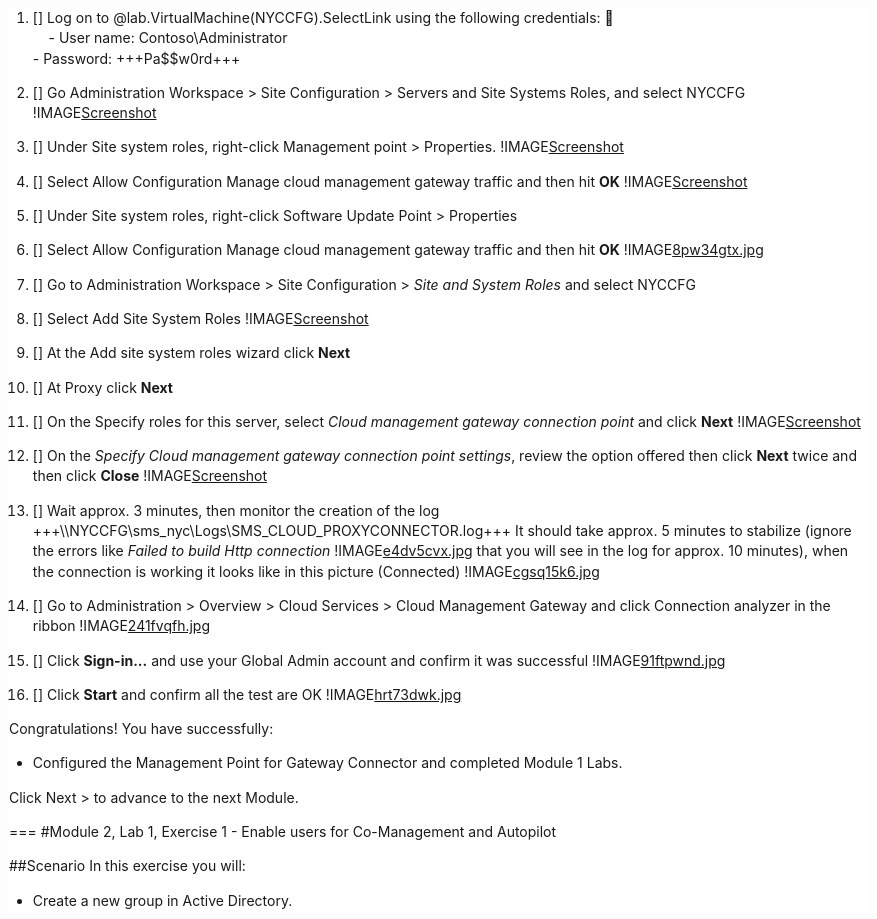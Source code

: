 1. [] Log on to @lab.VirtualMachine(NYCCFG).SelectLink using the following credentials:   
	   	- User name: Contoso\\Administrator  
		- Password: +++Pa$$w0rd+++

1. [] Go Administration Workspace > Site Configuration > Servers and Site Systems Roles, and select NYCCFG
!IMAGE[Screenshot](Screens/fqgz3crq.jpg)
1. [] Under Site system roles, right-click Management point > Properties.
!IMAGE[Screenshot](Screens/m3t4purk.jpg)
1. [] Select Allow Configuration Manage cloud management gateway traffic and then hit **OK**
!IMAGE[Screenshot](Screens/fjp2efil.jpg)
1. [] Under Site system roles, right-click Software Update Point > Properties
1. [] Select Allow Configuration Manage cloud management gateway traffic and then hit **OK**
!IMAGE[8pw34gtx.jpg](8pw34gtx.jpg)
1. []  Go to Administration Workspace > Site Configuration > *Site and System Roles* and select NYCCFG
1. [] Select Add Site System Roles
!IMAGE[Screenshot](Screens/0onbwsrt.jpg)
1. [] At the Add site system roles wizard click **Next** 
1. [] At Proxy click **Next**
1. [] On the Specify roles for this server, select *Cloud management gateway connection point* and click **Next**
!IMAGE[Screenshot](Screens/zigy3zzy.jpg)
1. [] On the *Specify Cloud management gateway connection point settings*, review the option offered then click **Next** twice and then click **Close**
!IMAGE[Screenshot](Screens/pfdnburb.jpg)
1. [] Wait approx. 3 minutes, then monitor the creation of the log +++\\\\NYCCFG\\sms_nyc\\Logs\\SMS_CLOUD_PROXYCONNECTOR.log+++ It should take approx. 5 minutes to stabilize (ignore the errors like *Failed to build Http connection*
!IMAGE[e4dv5cvx.jpg](e4dv5cvx.jpg)
that you will see in the log for approx. 10 minutes), 
when the connection is working it looks like in this picture (Connected)
!IMAGE[cgsq15k6.jpg](cgsq15k6.jpg)
1. [] Go to Administration > Overview > Cloud Services > Cloud Management Gateway and click Connection analyzer in the ribbon
!IMAGE[241fvqfh.jpg](241fvqfh.jpg)
1. [] Click **Sign-in...** and use your Global Admin account and confirm it was successful
!IMAGE[91ftpwnd.jpg](91ftpwnd.jpg)
1. [] Click **Start** and confirm all the test are OK
!IMAGE[hrt73dwk.jpg](hrt73dwk.jpg)

Congratulations! 
You have successfully:
- Configured the Management Point for Gateway Connector and completed Module 1 Labs.

Click Next > to advance to the next Module.

===
#Module 2, Lab 1, Exercise 1 -  Enable users for Co-Management and Autopilot

##Scenario
In this exercise you will:
- Create a new group in Active Directory.
